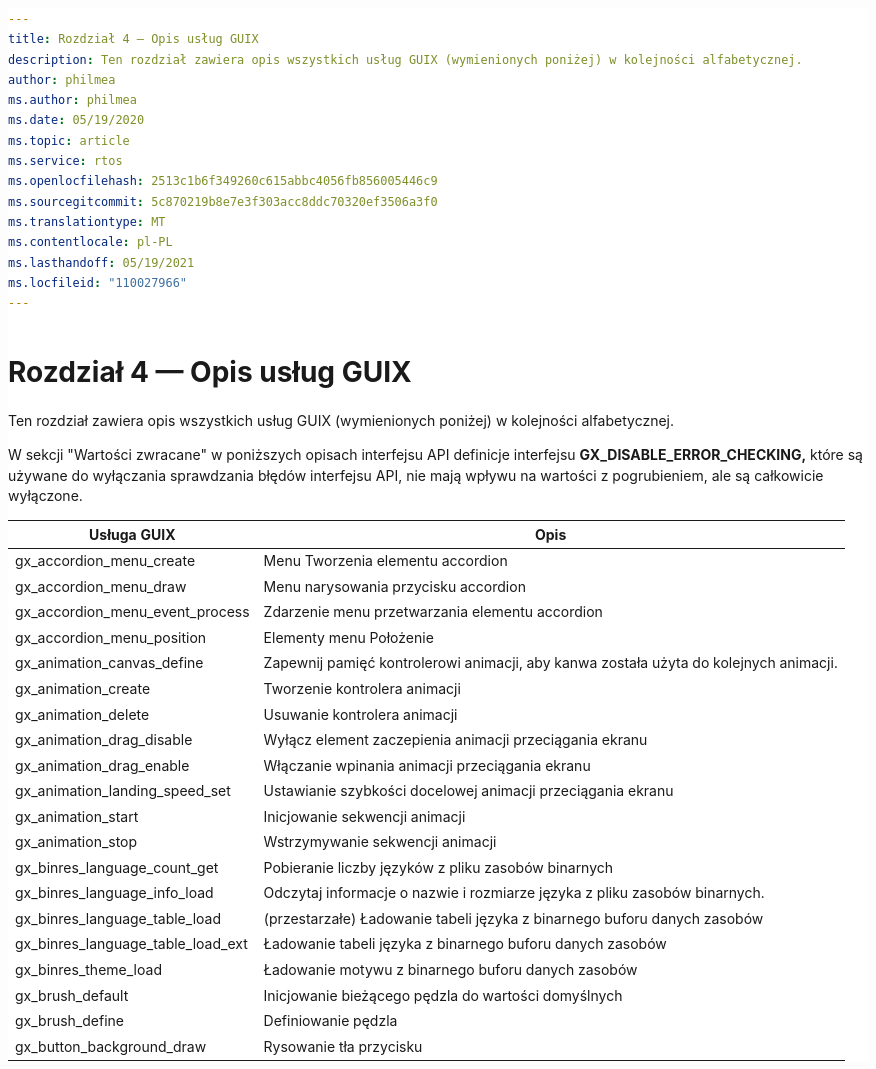 ```yaml
---
title: Rozdział 4 — Opis usług GUIX
description: Ten rozdział zawiera opis wszystkich usług GUIX (wymienionych poniżej) w kolejności alfabetycznej.
author: philmea
ms.author: philmea
ms.date: 05/19/2020
ms.topic: article
ms.service: rtos
ms.openlocfilehash: 2513c1b6f349260c615abbc4056fb856005446c9
ms.sourcegitcommit: 5c870219b8e7e3f303acc8ddc70320ef3506a3f0
ms.translationtype: MT
ms.contentlocale: pl-PL
ms.lasthandoff: 05/19/2021
ms.locfileid: "110027966"
---
```

# <a name="chapter-4---description-of-guix-services"></a>Rozdział 4 — Opis usług GUIX

Ten rozdział zawiera opis wszystkich usług GUIX (wymienionych poniżej) w kolejności alfabetycznej.  

W sekcji "Wartości zwracane" w poniższych  opisach interfejsu API definicje interfejsu **GX_DISABLE_ERROR_CHECKING,** które są używane do wyłączania sprawdzania błędów interfejsu API, nie mają wpływu na wartości z pogrubieniem, ale są całkowicie wyłączone. 

| **Usługa GUIX**                      | **Opis**                                                                             |
| -------------------------------------- | -------------------------------------------------------------------------------------------- |
| gx_accordion_menu_create            | Menu Tworzenia elementu accordion                                                                        |
| gx_accordion_menu_draw              | Menu narysowania przycisku accordion                                                                          |
| gx_accordion_menu_event_process    | Zdarzenie menu przetwarzania elementu accordion                                                                 |
| gx_accordion_menu_position          | Elementy menu Położenie                                                                          |
| gx_animation_canvas_define          | Zapewnij pamięć kontrolerowi animacji, aby kanwa została użyta do kolejnych animacji. |
| gx_animation_create                  | Tworzenie kontrolera animacji                                                               |
| gx_animation_delete                  | Usuwanie kontrolera animacji                                                               |
| gx_animation_drag_disable           | Wyłącz element zaczepienia animacji przeciągania ekranu                                                           |
| gx_animation_drag_enable            | Włączanie wpinania animacji przeciągania ekranu                                                            |
| gx_animation_landing_speed_set     | Ustawianie szybkości docelowej animacji przeciągania ekranu                                                  |
| gx_animation_start                   | Inicjowanie sekwencji animacji                                                               |
| gx_animation_stop                    | Wstrzymywanie sekwencji animacji                                                                |
| gx_binres_language_count_get      |  Pobieranie liczby języków z pliku zasobów binarnych                                          |
| gx_binres_language_info_load      |  Odczytaj informacje o nazwie i rozmiarze języka z pliku zasobów binarnych.                           |
| gx_binres_language_table_load      | (przestarzałe) Ładowanie tabeli języka z binarnego buforu danych zasobów                          |
| gx_binres_language_table_load_ext | Ładowanie tabeli języka z binarnego buforu danych zasobów                                       |
| gx_binres_theme_load                | Ładowanie motywu z binarnego buforu danych zasobów                                                |
| gx_brush_default                     | Inicjowanie bieżącego pędzla do wartości domyślnych                                                         |
| gx_brush_define                      | Definiowanie pędzla                                                                                 |
| gx_button_background_draw           | Rysowanie tła przycisku                                                                       |